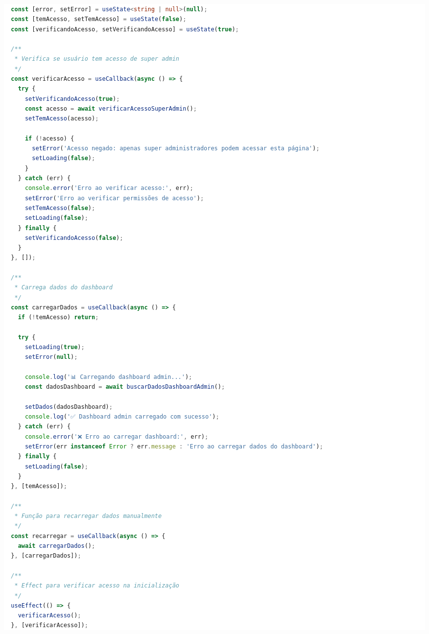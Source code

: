 ```typescript
  const [error, setError] = useState<string | null>(null);
  const [temAcesso, setTemAcesso] = useState(false);
  const [verificandoAcesso, setVerificandoAcesso] = useState(true);

  /**
   * Verifica se usuário tem acesso de super admin
   */
  const verificarAcesso = useCallback(async () => {
    try {
      setVerificandoAcesso(true);
      const acesso = await verificarAcessoSuperAdmin();
      setTemAcesso(acesso);
      
      if (!acesso) {
        setError('Acesso negado: apenas super administradores podem acessar esta página');
        setLoading(false);
      }
    } catch (err) {
      console.error('Erro ao verificar acesso:', err);
      setError('Erro ao verificar permissões de acesso');
      setTemAcesso(false);
      setLoading(false);
    } finally {
      setVerificandoAcesso(false);
    }
  }, []);

  /**
   * Carrega dados do dashboard
   */
  const carregarDados = useCallback(async () => {
    if (!temAcesso) return;

    try {
      setLoading(true);
      setError(null);
      
      console.log('📊 Carregando dashboard admin...');
      const dadosDashboard = await buscarDadosDashboardAdmin();
      
      setDados(dadosDashboard);
      console.log('✅ Dashboard admin carregado com sucesso');
    } catch (err) {
      console.error('❌ Erro ao carregar dashboard:', err);
      setError(err instanceof Error ? err.message : 'Erro ao carregar dados do dashboard');
    } finally {
      setLoading(false);
    }
  }, [temAcesso]);

  /**
   * Função para recarregar dados manualmente
   */
  const recarregar = useCallback(async () => {
    await carregarDados();
  }, [carregarDados]);

  /**
   * Effect para verificar acesso na inicialização
   */
  useEffect(() => {
    verificarAcesso();
  }, [verificarAcesso]);
```